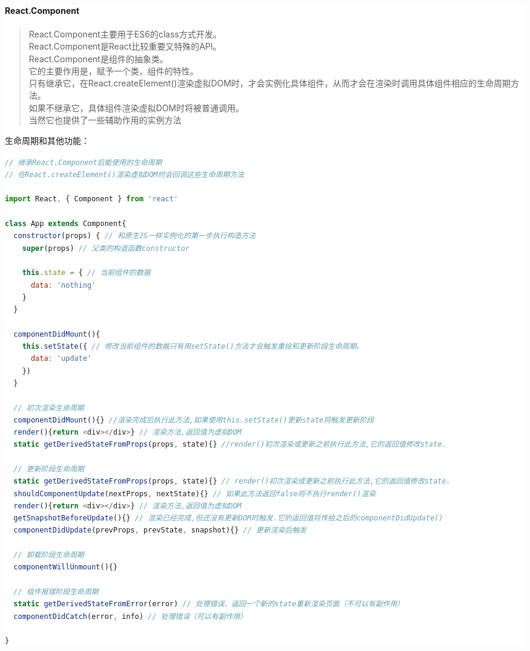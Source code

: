 
#### React.Component
> React.Component主要用于ES6的class方式开发。  
> React.Component是React比较重要又特殊的API。  
> React.Component是组件的抽象类。  
> 它的主要作用是，赋予一个类，组件的特性。  
> 只有继承它，在React.createElement()渲染虚拟DOM时，才会实例化具体组件，从而才会在渲染时调用具体组件相应的生命周期方法。  
> 如果不继承它，具体组件渲染虚拟DOM时将被普通调用。  
> 当然它也提供了一些辅助作用的实例方法  

生命周期和其他功能：
```javascript
// 继承React.Component后能使用的生命周期
// 在React.createElement()渲染虚拟DOM时会回调这些生命周期方法

import React, { Component } from 'react'

class App extends Component{
  constructor(props) { // 和原生JS一样实例化的第一步执行构造方法
    super(props) // 父类的构造函数constructor

    this.state = { // 当前组件的数据
      data: 'nothing'
    }
  }

  componentDidMount(){
    this.setState({ // 修改当前组件的数据只有用setState()方法才会触发重绘和更新阶段生命周期。
      data: 'update'
    })
  }

  // 初次渲染生命周期
  componentDidMount(){} //渲染完成后执行此方法,如果使用this.setState()更新state将触发更新阶段
  render(){return <div></div>} // 渲染方法,返回值为虚拟DOM
  static getDerivedStateFromProps(props, state){} //render()初次渲染或更新之前执行此方法,它的返回值修改state. 

  // 更新阶段生命周期
  static getDerivedStateFromProps(props, state){} // render()初次渲染或更新之前执行此方法,它的返回值修改state. 
  shouldComponentUpdate(nextProps, nextState){} // 如果此方法返回false将不执行render()渲染
  render(){return <div></div>} // 渲染方法,返回值为虚拟DOM
  getSnapshotBeforeUpdate(){} // 渲染已经完成,但还没有更新DOM时触发.它的返回值将传给之后的componentDidUpdate()
  componentDidUpdate(prevProps, prevState, snapshot){} // 更新渲染后触发

  // 卸载阶段生命周期
  componentWillUnmount(){}

  // 组件报错阶段生命周期
  static getDerivedStateFromError(error) // 处理错误，返回一个新的state重新渲染页面（不可以有副作用）
  componentDidCatch(error, info) // 处理错误（可以有副作用）

}
```  
  